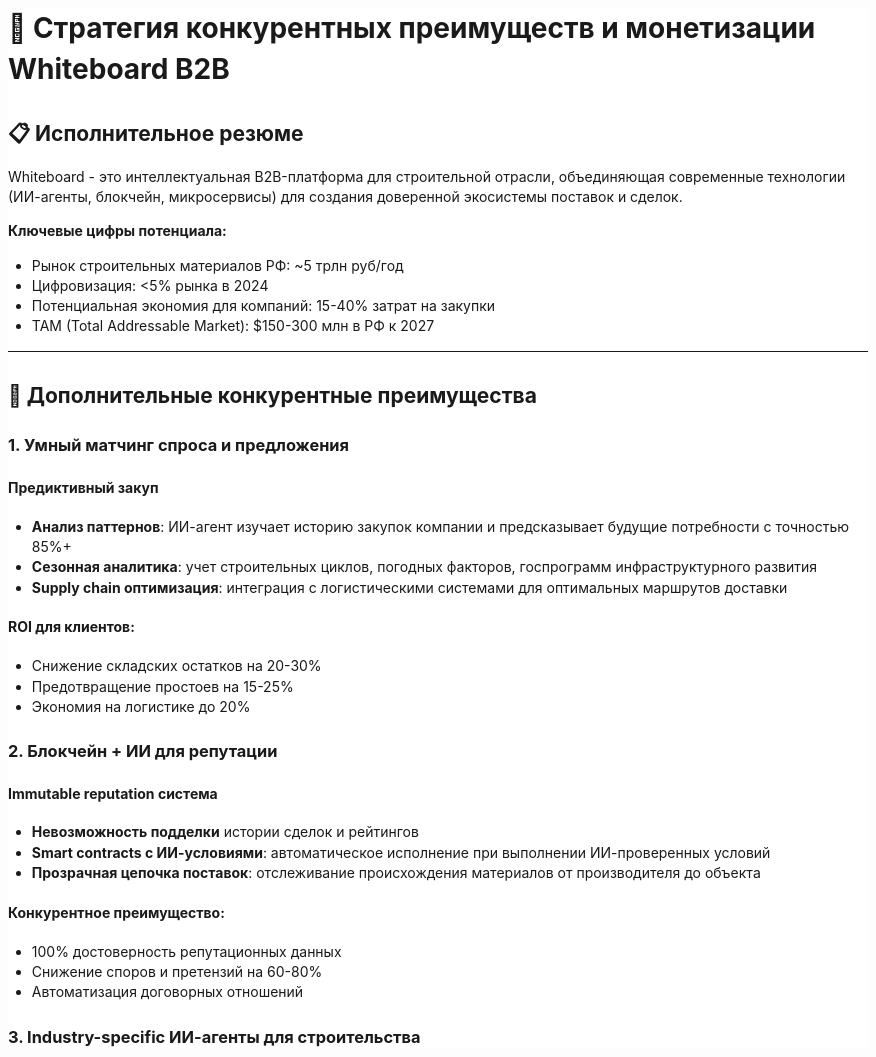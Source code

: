 # 🚀 Стратегия конкурентных преимуществ и монетизации Whiteboard B2B

## 📋 Исполнительное резюме

Whiteboard - это интеллектуальная B2B-платформа для строительной отрасли, объединяющая современные технологии (ИИ-агенты, блокчейн, микросервисы) для создания доверенной экосистемы поставок и сделок.

**Ключевые цифры потенциала:**
- Рынок строительных материалов РФ: ~5 трлн руб/год
- Цифровизация: <5% рынка в 2024
- Потенциальная экономия для компаний: 15-40% затрат на закупки
- TAM (Total Addressable Market): $150-300 млн в РФ к 2027

---

## 🎯 Дополнительные конкурентные преимущества

### 1. **Умный матчинг спроса и предложения**

#### Предиктивный закуп
- **Анализ паттернов**: ИИ-агент изучает историю закупок компании и предсказывает будущие потребности с точностью 85%+
- **Сезонная аналитика**: учет строительных циклов, погодных факторов, госпрограмм инфраструктурного развития
- **Supply chain оптимизация**: интеграция с логистическими системами для оптимальных маршрутов доставки

#### ROI для клиентов:
- Снижение складских остатков на 20-30%
- Предотвращение простоев на 15-25%
- Экономия на логистике до 20%

### 2. **Блокчейн + ИИ для репутации**

#### Immutable reputation система
- **Невозможность подделки** истории сделок и рейтингов
- **Smart contracts с ИИ-условиями**: автоматическое исполнение при выполнении ИИ-проверенных условий
- **Прозрачная цепочка поставок**: отслеживание происхождения материалов от производителя до объекта

#### Конкурентное преимущество:
- 100% достоверность репутационных данных
- Снижение споров и претензий на 60-80%
- Автоматизация договорных отношений

### 3. **Industry-specific ИИ-агенты для строительства**

